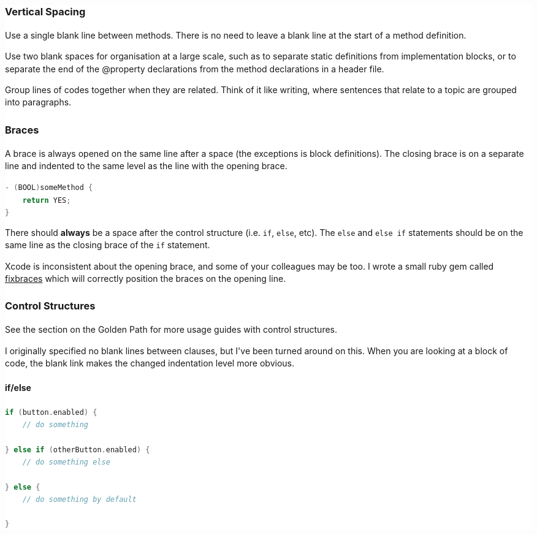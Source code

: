 ### <a id="VerticalSpacing"></a>Vertical Spacing

Use a single blank line between methods. There is no need to leave a blank line
at the start of a method definition.

Use two blank spaces for organisation at a large scale, such as to separate
static definitions from implementation blocks, or to separate the end of the
@property declarations from the method declarations in a header file.

Group lines of codes together when they are related. Think of it like writing,
where sentences that relate to a topic are grouped into paragraphs.

### <a id="Braces"></a>Braces

A brace is always opened on the same line after a space (the exceptions is block
definitions). The closing brace is on a separate line and indented to the same
level as the line with the opening brace.

``` objective-c
- (BOOL)someMethod {
    return YES;
}
```

There should **always** be a space after the control structure (i.e. `if`,
`else`, etc). The `else` and `else if` statements should be on the same line as
the closing brace of the `if` statement.

Xcode is inconsistent about the opening brace, and some of your colleagues may
be too. I wrote a small ruby gem called
[fixbraces](http://abizern.org/fixbraces/) which will correctly position the
braces on the opening line.

### <a id="ControlStructures"></a>Control Structures

See the section on the Golden Path for more usage guides with control
structures.

I originally specified no blank lines between clauses, but I've been turned
around on this. When you are looking at a block of code, the blank link makes
the changed indentation level more obvious.

#### <a id="ifelse"></a>if/else

``` objective-c
if (button.enabled) {
    // do something

} else if (otherButton.enabled) {
    // do something else

} else {
    // do something by default

}
```
